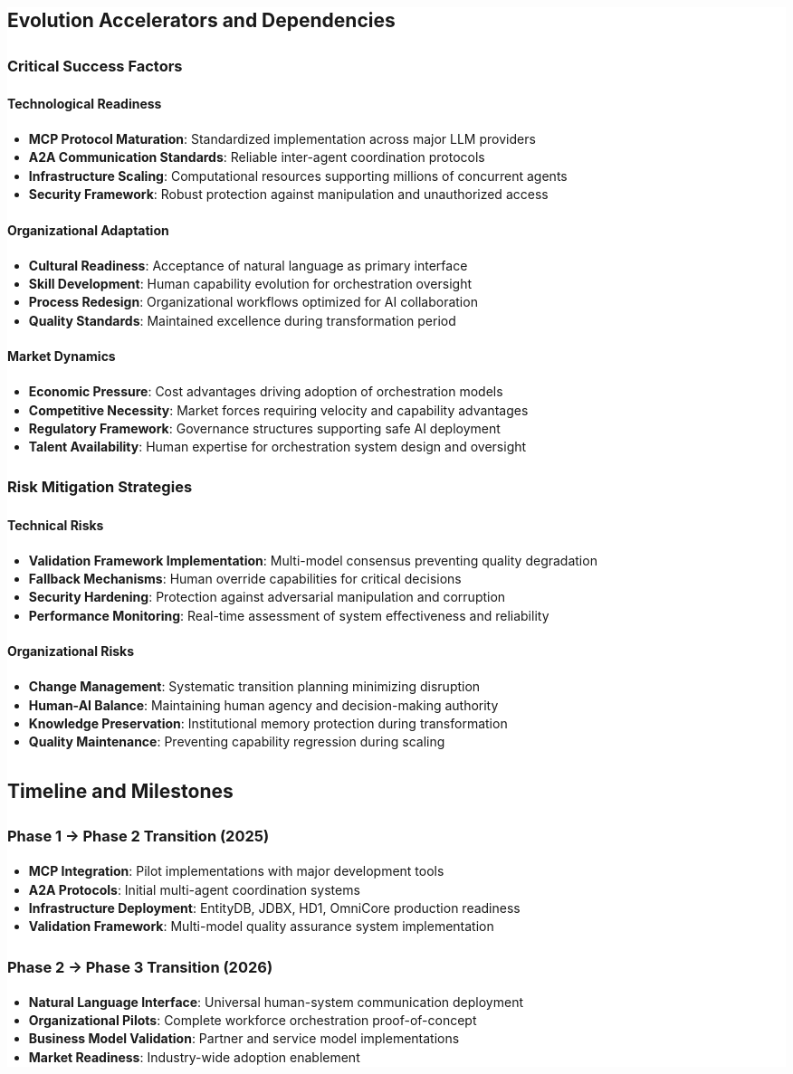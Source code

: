 ## Evolution Accelerators and Dependencies

### Critical Success Factors

#### Technological Readiness
- **MCP Protocol Maturation**: Standardized implementation across major LLM providers
- **A2A Communication Standards**: Reliable inter-agent coordination protocols
- **Infrastructure Scaling**: Computational resources supporting millions of concurrent agents
- **Security Framework**: Robust protection against manipulation and unauthorized access

#### Organizational Adaptation
- **Cultural Readiness**: Acceptance of natural language as primary interface
- **Skill Development**: Human capability evolution for orchestration oversight
- **Process Redesign**: Organizational workflows optimized for AI collaboration
- **Quality Standards**: Maintained excellence during transformation period

#### Market Dynamics
- **Economic Pressure**: Cost advantages driving adoption of orchestration models
- **Competitive Necessity**: Market forces requiring velocity and capability advantages
- **Regulatory Framework**: Governance structures supporting safe AI deployment
- **Talent Availability**: Human expertise for orchestration system design and oversight

### Risk Mitigation Strategies

#### Technical Risks
- **Validation Framework Implementation**: Multi-model consensus preventing quality degradation
- **Fallback Mechanisms**: Human override capabilities for critical decisions
- **Security Hardening**: Protection against adversarial manipulation and corruption
- **Performance Monitoring**: Real-time assessment of system effectiveness and reliability

#### Organizational Risks
- **Change Management**: Systematic transition planning minimizing disruption
- **Human-AI Balance**: Maintaining human agency and decision-making authority
- **Knowledge Preservation**: Institutional memory protection during transformation
- **Quality Maintenance**: Preventing capability regression during scaling

## Timeline and Milestones

### Phase 1 → Phase 2 Transition (2025)
- **MCP Integration**: Pilot implementations with major development tools
- **A2A Protocols**: Initial multi-agent coordination systems
- **Infrastructure Deployment**: EntityDB, JDBX, HD1, OmniCore production readiness
- **Validation Framework**: Multi-model quality assurance system implementation

### Phase 2 → Phase 3 Transition (2026)
- **Natural Language Interface**: Universal human-system communication deployment
- **Organizational Pilots**: Complete workforce orchestration proof-of-concept
- **Business Model Validation**: Partner and service model implementations
- **Market Readiness**: Industry-wide adoption enablement
